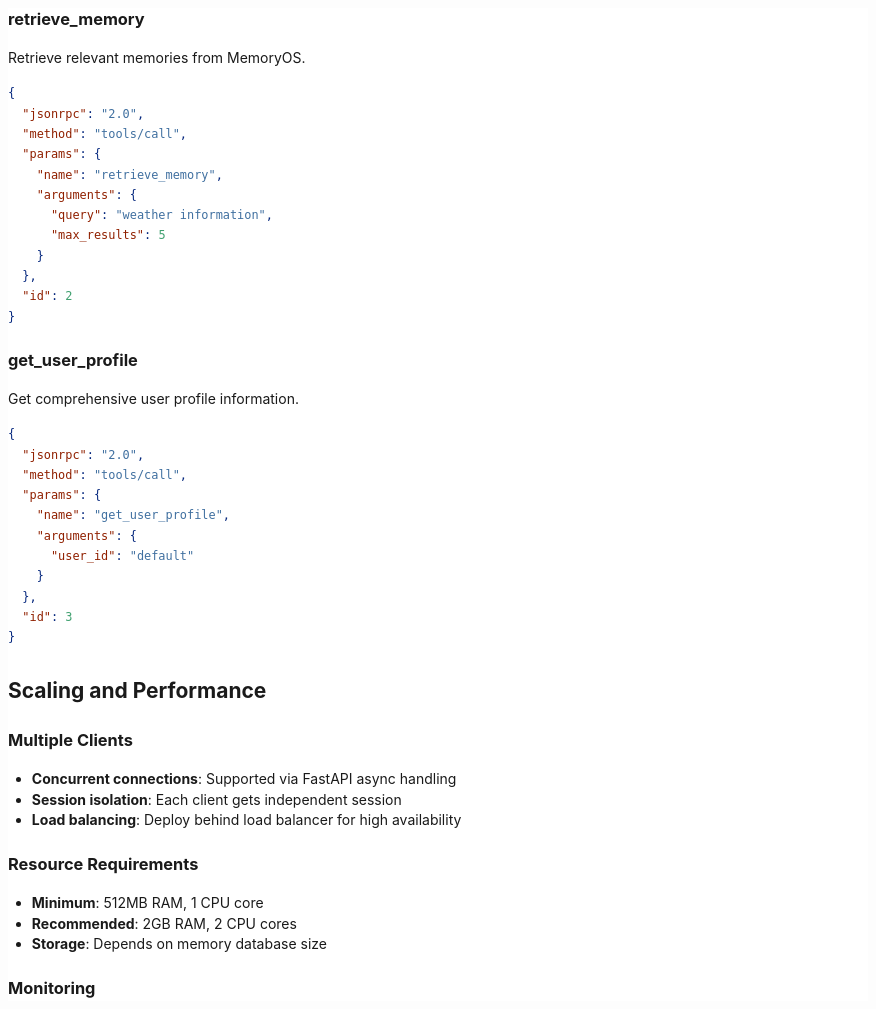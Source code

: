 ```json
```

### retrieve_memory
Retrieve relevant memories from MemoryOS.

```json
{
  "jsonrpc": "2.0",
  "method": "tools/call",
  "params": {
    "name": "retrieve_memory",
    "arguments": {
      "query": "weather information",
      "max_results": 5
    }
  },
  "id": 2
}
```

### get_user_profile
Get comprehensive user profile information.

```json
{
  "jsonrpc": "2.0",
  "method": "tools/call",
  "params": {
    "name": "get_user_profile",
    "arguments": {
      "user_id": "default"
    }
  },
  "id": 3
}
```

## Scaling and Performance

### Multiple Clients

- **Concurrent connections**: Supported via FastAPI async handling
- **Session isolation**: Each client gets independent session
- **Load balancing**: Deploy behind load balancer for high availability

### Resource Requirements

- **Minimum**: 512MB RAM, 1 CPU core
- **Recommended**: 2GB RAM, 2 CPU cores
- **Storage**: Depends on memory database size

### Monitoring
